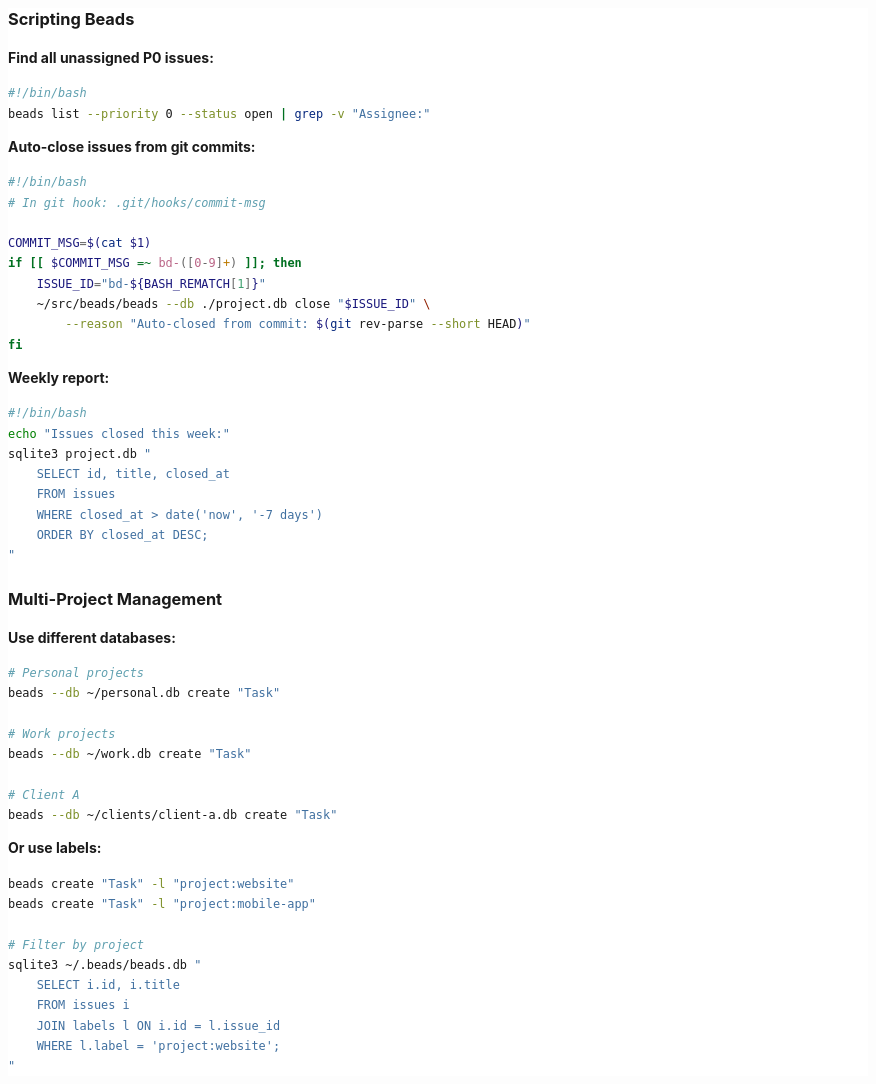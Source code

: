 ### Scripting Beads

**Find all unassigned P0 issues:**
```bash
#!/bin/bash
beads list --priority 0 --status open | grep -v "Assignee:"
```

**Auto-close issues from git commits:**
```bash
#!/bin/bash
# In git hook: .git/hooks/commit-msg

COMMIT_MSG=$(cat $1)
if [[ $COMMIT_MSG =~ bd-([0-9]+) ]]; then
    ISSUE_ID="bd-${BASH_REMATCH[1]}"
    ~/src/beads/beads --db ./project.db close "$ISSUE_ID" \
        --reason "Auto-closed from commit: $(git rev-parse --short HEAD)"
fi
```

**Weekly report:**
```bash
#!/bin/bash
echo "Issues closed this week:"
sqlite3 project.db "
    SELECT id, title, closed_at
    FROM issues
    WHERE closed_at > date('now', '-7 days')
    ORDER BY closed_at DESC;
"
```

### Multi-Project Management

**Use different databases:**
```bash
# Personal projects
beads --db ~/personal.db create "Task"

# Work projects
beads --db ~/work.db create "Task"

# Client A
beads --db ~/clients/client-a.db create "Task"
```

**Or use labels:**
```bash
beads create "Task" -l "project:website"
beads create "Task" -l "project:mobile-app"

# Filter by project
sqlite3 ~/.beads/beads.db "
    SELECT i.id, i.title
    FROM issues i
    JOIN labels l ON i.id = l.issue_id
    WHERE l.label = 'project:website';
"
```
